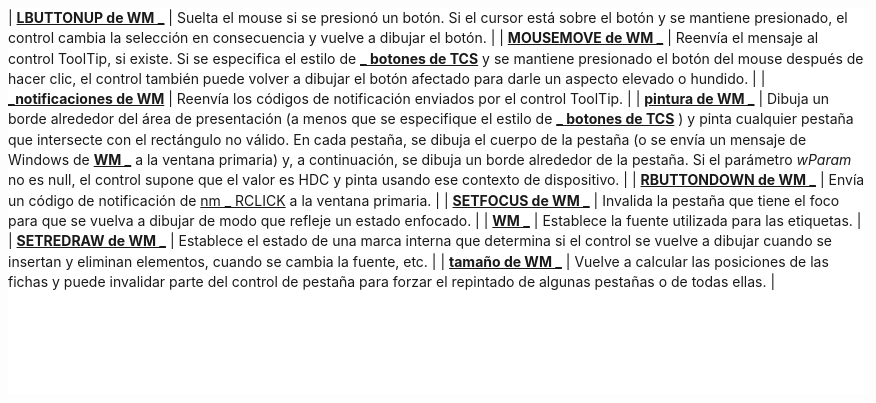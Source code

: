 | [**LBUTTONUP de WM \_**](/windows/desktop/inputdev/wm-lbuttonup)           | Suelta el mouse si se presionó un botón. Si el cursor está sobre el botón y se mantiene presionado, el control cambia la selección en consecuencia y vuelve a dibujar el botón.                                                                                                                                                                                                                                                                                                         |
| [**MOUSEMOVE de WM \_**](/windows/desktop/inputdev/wm-mousemove)           | Reenvía el mensaje al control ToolTip, si existe. Si se especifica el estilo de [**\_ botones de TCS**](tab-control-styles.md) y se mantiene presionado el botón del mouse después de hacer clic, el control también puede volver a dibujar el botón afectado para darle un aspecto elevado o hundido.                                                                                                                                                                                            |
| [**\_notificaciones de WM**](wm-notify.md)                          | Reenvía los códigos de notificación enviados por el control ToolTip.                                                                                                                                                                                                                                                                                                                                                                                                                           |
| [**pintura de WM \_**](/windows/desktop/gdi/wm-paint)                            | Dibuja un borde alrededor del área de presentación (a menos que se especifique el estilo de [**\_ botones de TCS**](tab-control-styles.md) ) y pinta cualquier pestaña que intersecte con el rectángulo no válido. En cada pestaña, se dibuja el cuerpo de la pestaña (o se envía un mensaje de Windows de [**WM \_**](wm-drawitem.md) a la ventana primaria) y, a continuación, se dibuja un borde alrededor de la pestaña. Si el parámetro *wParam* no es null, el control supone que el valor es HDC y pinta usando ese contexto de dispositivo. |
| [**RBUTTONDOWN de WM \_**](/windows/desktop/inputdev/wm-rbuttondown)       | Envía un código de notificación de [nm \_ RCLICK](nm-rclick-tab.md) a la ventana primaria.                                                                                                                                                                                                                                                                                                                                                                                                   |
| [**SETFOCUS de WM \_**](/windows/desktop/inputdev/wm-setfocus)             | Invalida la pestaña que tiene el foco para que se vuelva a dibujar de modo que refleje un estado enfocado.                                                                                                                                                                                                                                                                                                                                                                                    |
| [**WM \_**](/windows/desktop/winmsg/wm-setfont)               | Establece la fuente utilizada para las etiquetas.                                                                                                                                                                                                                                                                                                                                                                                                                                                     |
| [**SETREDRAW de WM \_**](/windows/desktop/gdi/wm-setredraw)                    | Establece el estado de una marca interna que determina si el control se vuelve a dibujar cuando se insertan y eliminan elementos, cuando se cambia la fuente, etc.                                                                                                                                                                                                                                                                                                                      |
| [**tamaño de WM \_**](/windows/desktop/winmsg/wm-size)                     | Vuelve a calcular las posiciones de las fichas y puede invalidar parte del control de pestaña para forzar el repintado de algunas pestañas o de todas ellas.                                                                                                                                                                                                                                                                                                                                                             |



 

 

 